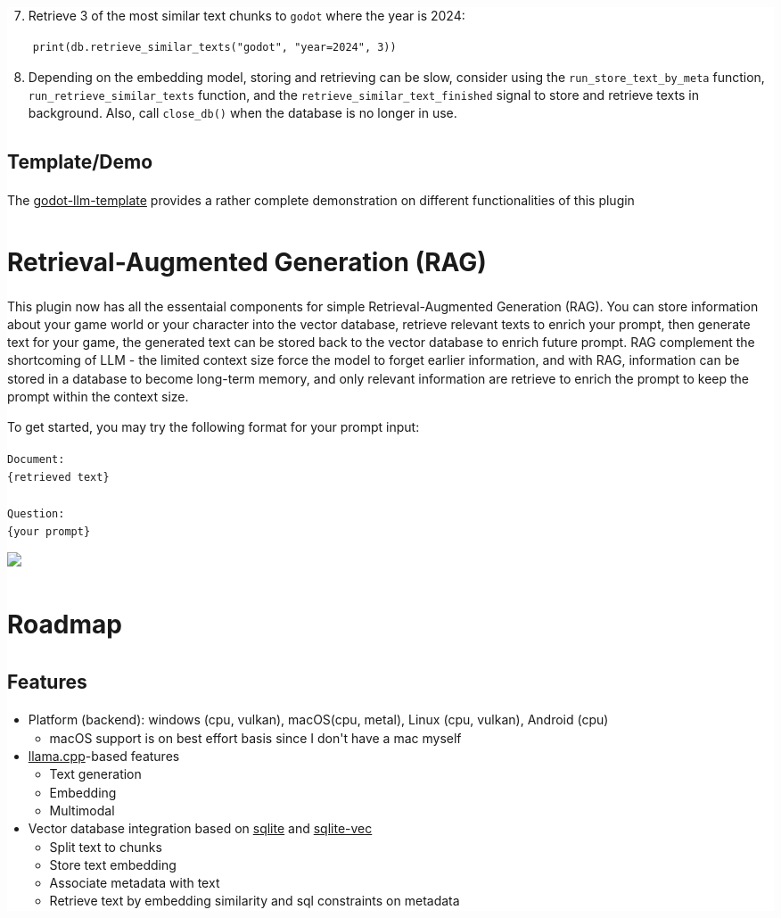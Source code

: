 7. Retrieve 3 of the most similar text chunks to `godot` where the year is 2024:

```
    print(db.retrieve_similar_texts("godot", "year=2024", 3))
```

8. Depending on the embedding model, storing and retrieving can be slow, consider using the `run_store_text_by_meta` function, `run_retrieve_similar_texts` function, and the `retrieve_similar_text_finished` signal to store and retrieve texts in background. Also, call `close_db()` when the database is no longer in use.

## Template/Demo
The [godot-llm-template](https://github.com/Adriankhl/godot-llm-template) provides a rather complete demonstration on different functionalities of this plugin

# Retrieval-Augmented Generation (RAG)

This plugin now has all the essentaial components for simple Retrieval-Augmented Generation (RAG). You can store information about your game world or your character into the vector database, retrieve relevant texts to enrich your prompt, then generate text for your game, the generated text can be stored back to the vector database to enrich future prompt. RAG complement the shortcoming of LLM - the limited context size force the model to forget earlier information, and with RAG, information can be stored in a database to become long-term memory, and only relevant information are retrieve to enrich the prompt to keep the prompt within the context size.

To get started, you may try the following format for your prompt input:
```
Document:
{retrieved text}

Question:
{your prompt}
```

![](https://upload.wikimedia.org/wikipedia/commons/3/37/RAG_schema.svg)

# Roadmap

## Features
* Platform (backend): windows (cpu, vulkan), macOS(cpu, metal), Linux (cpu, vulkan), Android (cpu)
    - macOS support is on best effort basis since I don't have a mac myself
* [llama.cpp](https://github.com/ggerganov/llama.cpp)-based features
    - Text generation
    - Embedding
    - Multimodal
* Vector database integration based on [sqlite](https://www.sqlite.org/) and [sqlite-vec](https://github.com/asg017/sqlite-vec)
    - Split text to chunks
    - Store text embedding
    - Associate metadata with text
    - Retrieve text by embedding similarity and sql constraints on metadata
